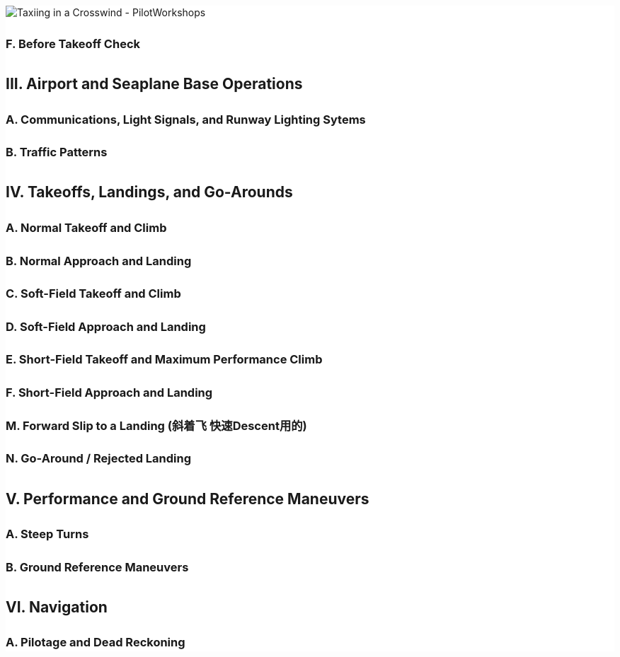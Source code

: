 
![Taxiing in a Crosswind - PilotWorkshops](https://pilotworkshop.com/wp-content/uploads/2015/06/crosswind_taxi_UPDATED.png)

### F. Before Takeoff Check



## III. Airport and Seaplane Base Operations

### A. Communications, Light Signals, and Runway Lighting Sytems

### B. Traffic Patterns





## IV. Takeoffs, Landings, and Go-Arounds

### A. Normal Takeoff and Climb

### B. Normal Approach and Landing

### C. Soft-Field Takeoff and Climb 

### D. Soft-Field Approach and Landing

### E. Short-Field Takeoff and Maximum Performance Climb

### F. Short-Field Approach and Landing

### M. Forward Slip to a Landing (斜着飞 快速Descent用的)

### N. Go-Around / Rejected Landing



## V. Performance and Ground Reference Maneuvers

### A. Steep Turns

### B. Ground Reference Maneuvers



## VI. Navigation

### A. Pilotage and Dead Reckoning

